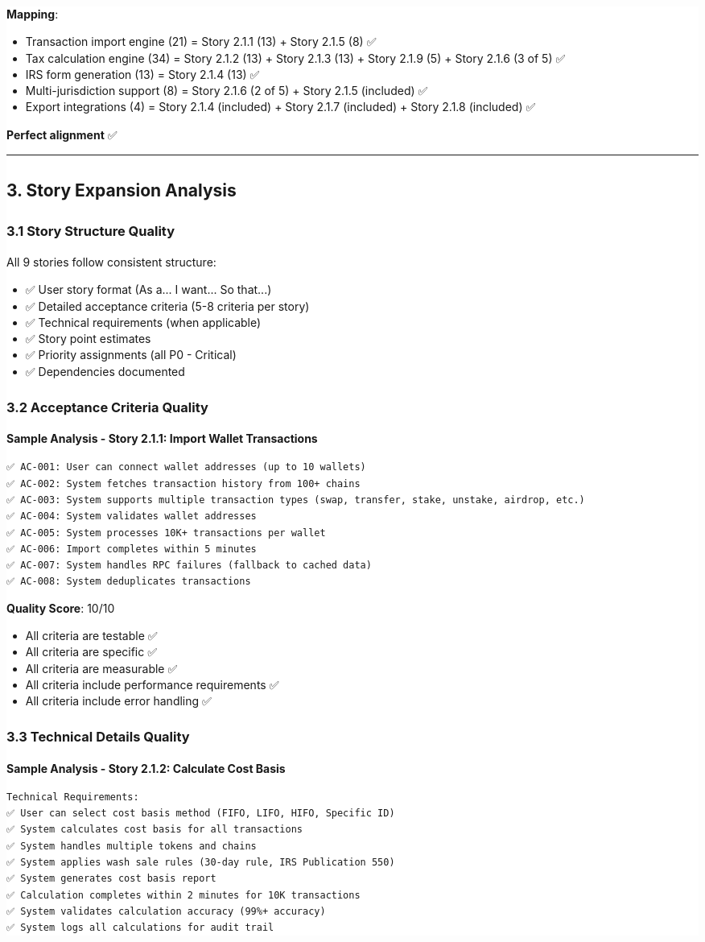 **Mapping**:
- Transaction import engine (21) = Story 2.1.1 (13) + Story 2.1.5 (8) ✅
- Tax calculation engine (34) = Story 2.1.2 (13) + Story 2.1.3 (13) + Story 2.1.9 (5) + Story 2.1.6 (3 of 5) ✅
- IRS form generation (13) = Story 2.1.4 (13) ✅
- Multi-jurisdiction support (8) = Story 2.1.6 (2 of 5) + Story 2.1.5 (included) ✅
- Export integrations (4) = Story 2.1.4 (included) + Story 2.1.7 (included) + Story 2.1.8 (included) ✅

**Perfect alignment** ✅

---

## 3. Story Expansion Analysis

### 3.1 Story Structure Quality

All 9 stories follow consistent structure:
- ✅ User story format (As a... I want... So that...)
- ✅ Detailed acceptance criteria (5-8 criteria per story)
- ✅ Technical requirements (when applicable)
- ✅ Story point estimates
- ✅ Priority assignments (all P0 - Critical)
- ✅ Dependencies documented

### 3.2 Acceptance Criteria Quality

**Sample Analysis - Story 2.1.1: Import Wallet Transactions**

```
✅ AC-001: User can connect wallet addresses (up to 10 wallets)
✅ AC-002: System fetches transaction history from 100+ chains
✅ AC-003: System supports multiple transaction types (swap, transfer, stake, unstake, airdrop, etc.)
✅ AC-004: System validates wallet addresses
✅ AC-005: System processes 10K+ transactions per wallet
✅ AC-006: Import completes within 5 minutes
✅ AC-007: System handles RPC failures (fallback to cached data)
✅ AC-008: System deduplicates transactions
```

**Quality Score**: 10/10
- All criteria are testable ✅
- All criteria are specific ✅
- All criteria are measurable ✅
- All criteria include performance requirements ✅
- All criteria include error handling ✅

### 3.3 Technical Details Quality

**Sample Analysis - Story 2.1.2: Calculate Cost Basis**

```
Technical Requirements:
✅ User can select cost basis method (FIFO, LIFO, HIFO, Specific ID)
✅ System calculates cost basis for all transactions
✅ System handles multiple tokens and chains
✅ System applies wash sale rules (30-day rule, IRS Publication 550)
✅ System generates cost basis report
✅ Calculation completes within 2 minutes for 10K transactions
✅ System validates calculation accuracy (99%+ accuracy)
✅ System logs all calculations for audit trail
```
